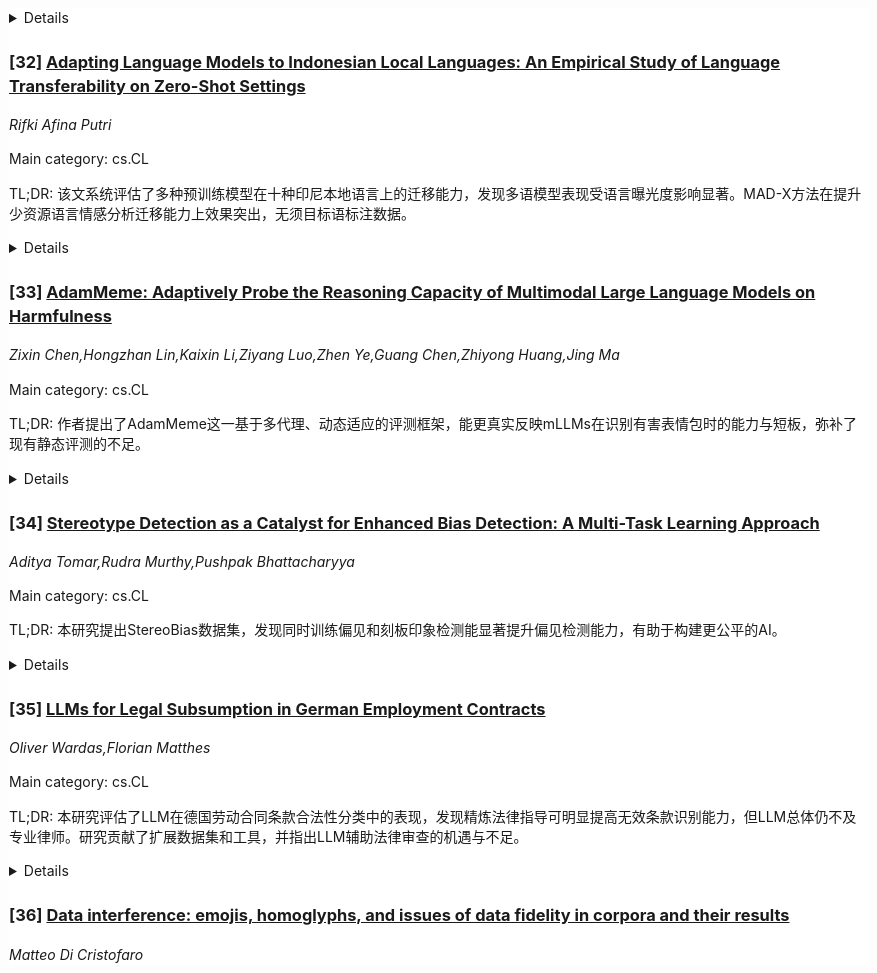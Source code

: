 
<details><summary>Details</summary></details>


### [32] [Adapting Language Models to Indonesian Local Languages: An Empirical Study of Language Transferability on Zero-Shot Settings](https://arxiv.org/abs/2507.01645)
*Rifki Afina Putri*

Main category: cs.CL

TL;DR: 该文系统评估了多种预训练模型在十种印尼本地语言上的迁移能力，发现多语模型表现受语言曝光度影响显著。MAD-X方法在提升少资源语言情感分析迁移能力上效果突出，无须目标语标注数据。


<details><summary>Details</summary></details>


### [33] [AdamMeme: Adaptively Probe the Reasoning Capacity of Multimodal Large Language Models on Harmfulness](https://arxiv.org/abs/2507.01702)
*Zixin Chen,Hongzhan Lin,Kaixin Li,Ziyang Luo,Zhen Ye,Guang Chen,Zhiyong Huang,Jing Ma*

Main category: cs.CL

TL;DR: 作者提出了AdamMeme这一基于多代理、动态适应的评测框架，能更真实反映mLLMs在识别有害表情包时的能力与短板，弥补了现有静态评测的不足。


<details><summary>Details</summary></details>


### [34] [Stereotype Detection as a Catalyst for Enhanced Bias Detection: A Multi-Task Learning Approach](https://arxiv.org/abs/2507.01715)
*Aditya Tomar,Rudra Murthy,Pushpak Bhattacharyya*

Main category: cs.CL

TL;DR: 本研究提出StereoBias数据集，发现同时训练偏见和刻板印象检测能显著提升偏见检测能力，有助于构建更公平的AI。


<details><summary>Details</summary></details>


### [35] [LLMs for Legal Subsumption in German Employment Contracts](https://arxiv.org/abs/2507.01734)
*Oliver Wardas,Florian Matthes*

Main category: cs.CL

TL;DR: 本研究评估了LLM在德国劳动合同条款合法性分类中的表现，发现精炼法律指导可明显提高无效条款识别能力，但LLM总体仍不及专业律师。研究贡献了扩展数据集和工具，并指出LLM辅助法律审查的机遇与不足。


<details><summary>Details</summary></details>


### [36] [Data interference: emojis, homoglyphs, and issues of data fidelity in corpora and their results](https://arxiv.org/abs/2507.01764)
*Matteo Di Cristofaro*
